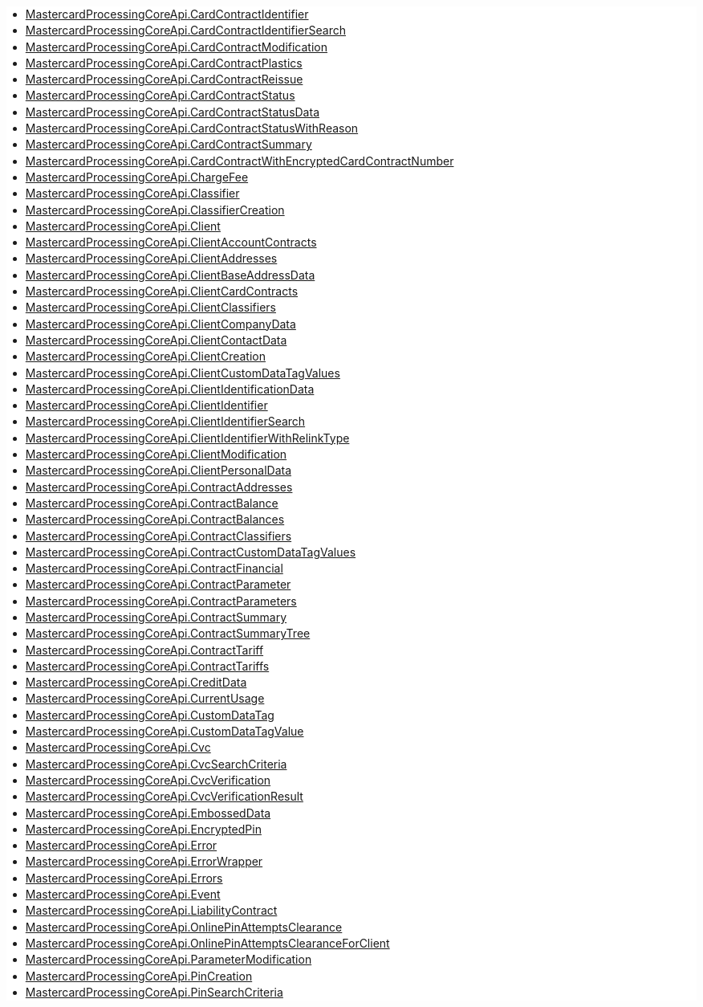  - [MastercardProcessingCoreApi.CardContractIdentifier](docs/CardContractIdentifier.md)
 - [MastercardProcessingCoreApi.CardContractIdentifierSearch](docs/CardContractIdentifierSearch.md)
 - [MastercardProcessingCoreApi.CardContractModification](docs/CardContractModification.md)
 - [MastercardProcessingCoreApi.CardContractPlastics](docs/CardContractPlastics.md)
 - [MastercardProcessingCoreApi.CardContractReissue](docs/CardContractReissue.md)
 - [MastercardProcessingCoreApi.CardContractStatus](docs/CardContractStatus.md)
 - [MastercardProcessingCoreApi.CardContractStatusData](docs/CardContractStatusData.md)
 - [MastercardProcessingCoreApi.CardContractStatusWithReason](docs/CardContractStatusWithReason.md)
 - [MastercardProcessingCoreApi.CardContractSummary](docs/CardContractSummary.md)
 - [MastercardProcessingCoreApi.CardContractWithEncryptedCardContractNumber](docs/CardContractWithEncryptedCardContractNumber.md)
 - [MastercardProcessingCoreApi.ChargeFee](docs/ChargeFee.md)
 - [MastercardProcessingCoreApi.Classifier](docs/Classifier.md)
 - [MastercardProcessingCoreApi.ClassifierCreation](docs/ClassifierCreation.md)
 - [MastercardProcessingCoreApi.Client](docs/Client.md)
 - [MastercardProcessingCoreApi.ClientAccountContracts](docs/ClientAccountContracts.md)
 - [MastercardProcessingCoreApi.ClientAddresses](docs/ClientAddresses.md)
 - [MastercardProcessingCoreApi.ClientBaseAddressData](docs/ClientBaseAddressData.md)
 - [MastercardProcessingCoreApi.ClientCardContracts](docs/ClientCardContracts.md)
 - [MastercardProcessingCoreApi.ClientClassifiers](docs/ClientClassifiers.md)
 - [MastercardProcessingCoreApi.ClientCompanyData](docs/ClientCompanyData.md)
 - [MastercardProcessingCoreApi.ClientContactData](docs/ClientContactData.md)
 - [MastercardProcessingCoreApi.ClientCreation](docs/ClientCreation.md)
 - [MastercardProcessingCoreApi.ClientCustomDataTagValues](docs/ClientCustomDataTagValues.md)
 - [MastercardProcessingCoreApi.ClientIdentificationData](docs/ClientIdentificationData.md)
 - [MastercardProcessingCoreApi.ClientIdentifier](docs/ClientIdentifier.md)
 - [MastercardProcessingCoreApi.ClientIdentifierSearch](docs/ClientIdentifierSearch.md)
 - [MastercardProcessingCoreApi.ClientIdentifierWithRelinkType](docs/ClientIdentifierWithRelinkType.md)
 - [MastercardProcessingCoreApi.ClientModification](docs/ClientModification.md)
 - [MastercardProcessingCoreApi.ClientPersonalData](docs/ClientPersonalData.md)
 - [MastercardProcessingCoreApi.ContractAddresses](docs/ContractAddresses.md)
 - [MastercardProcessingCoreApi.ContractBalance](docs/ContractBalance.md)
 - [MastercardProcessingCoreApi.ContractBalances](docs/ContractBalances.md)
 - [MastercardProcessingCoreApi.ContractClassifiers](docs/ContractClassifiers.md)
 - [MastercardProcessingCoreApi.ContractCustomDataTagValues](docs/ContractCustomDataTagValues.md)
 - [MastercardProcessingCoreApi.ContractFinancial](docs/ContractFinancial.md)
 - [MastercardProcessingCoreApi.ContractParameter](docs/ContractParameter.md)
 - [MastercardProcessingCoreApi.ContractParameters](docs/ContractParameters.md)
 - [MastercardProcessingCoreApi.ContractSummary](docs/ContractSummary.md)
 - [MastercardProcessingCoreApi.ContractSummaryTree](docs/ContractSummaryTree.md)
 - [MastercardProcessingCoreApi.ContractTariff](docs/ContractTariff.md)
 - [MastercardProcessingCoreApi.ContractTariffs](docs/ContractTariffs.md)
 - [MastercardProcessingCoreApi.CreditData](docs/CreditData.md)
 - [MastercardProcessingCoreApi.CurrentUsage](docs/CurrentUsage.md)
 - [MastercardProcessingCoreApi.CustomDataTag](docs/CustomDataTag.md)
 - [MastercardProcessingCoreApi.CustomDataTagValue](docs/CustomDataTagValue.md)
 - [MastercardProcessingCoreApi.Cvc](docs/Cvc.md)
 - [MastercardProcessingCoreApi.CvcSearchCriteria](docs/CvcSearchCriteria.md)
 - [MastercardProcessingCoreApi.CvcVerification](docs/CvcVerification.md)
 - [MastercardProcessingCoreApi.CvcVerificationResult](docs/CvcVerificationResult.md)
 - [MastercardProcessingCoreApi.EmbossedData](docs/EmbossedData.md)
 - [MastercardProcessingCoreApi.EncryptedPin](docs/EncryptedPin.md)
 - [MastercardProcessingCoreApi.Error](docs/Error.md)
 - [MastercardProcessingCoreApi.ErrorWrapper](docs/ErrorWrapper.md)
 - [MastercardProcessingCoreApi.Errors](docs/Errors.md)
 - [MastercardProcessingCoreApi.Event](docs/Event.md)
 - [MastercardProcessingCoreApi.LiabilityContract](docs/LiabilityContract.md)
 - [MastercardProcessingCoreApi.OnlinePinAttemptsClearance](docs/OnlinePinAttemptsClearance.md)
 - [MastercardProcessingCoreApi.OnlinePinAttemptsClearanceForClient](docs/OnlinePinAttemptsClearanceForClient.md)
 - [MastercardProcessingCoreApi.ParameterModification](docs/ParameterModification.md)
 - [MastercardProcessingCoreApi.PinCreation](docs/PinCreation.md)
 - [MastercardProcessingCoreApi.PinSearchCriteria](docs/PinSearchCriteria.md)